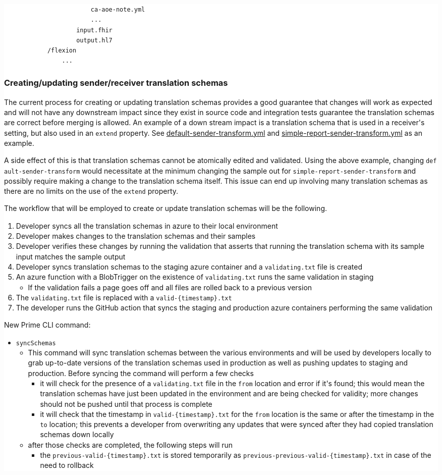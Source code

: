 ```
                        ca-aoe-note.yml
                        ...
                    input.fhir
                    output.hl7
            /flexion
                ...
```

### Creating/updating sender/receiver translation schemas

The current process for creating or updating translation schemas provides a good guarantee that changes will work as expected
and will not have any downstream impact since they exist in source code and integration tests guarantee the translation schemas are 
correct before merging is allowed.  An example of a down stream impact is a translation schema that is used in a receiver's setting, but
also used in an `extend` property. See [default-sender-transform.yml](https://github.com/CDCgov/prime-reportstream/blob/3e69f874c78d49bd69b8303a38ba3e0a747ef3f9/prime-router/metadata/fhir_transforms/senders/default-sender-transform.yml)
and [simple-report-sender-transform.yml](https://github.com/CDCgov/prime-reportstream/blob/3e69f874c78d49bd69b8303a38ba3e0a747ef3f9/prime-router/metadata/fhir_transforms/senders/SimpleReport/simple-report-sender-transform.yml)
as an example.

A side effect of this is that translation schemas cannot be atomically edited and validated.  Using the above example, changing `default-sender-transform`
would necessitate at the minimum changing the sample out for `simple-report-sender-transform` and possibly require making a change
to the translation schema itself.  This issue can end up involving many translation schemas as there are no limits on the use of the `extend` property.

The workflow that will be employed to create or update translation schemas will be the following.

1. Developer syncs all the translation schemas in azure to their local environment
2. Developer makes changes to the translation schemas and their samples
3. Developer verifies these changes by running the validation that asserts that running the translation schema with its sample input matches the sample output
4. Developer syncs translation schemas to the staging azure container and a `validating.txt` file is created
5. An azure function with a BlobTrigger on the existence of `validating.txt` runs the same validation in staging
    - If the validation fails a page goes off and all files are rolled back to a previous version
6. The `validating.txt` file is replaced with a `valid-{timestamp}.txt`
7. The developer runs the GitHub action that syncs the staging and production azure containers performing the same validation

New Prime CLI command:

- `syncSchemas`
  -  This command will sync translation schemas between the various environments and will be used by developers locally to grab up-to-date
  versions of the translation schemas used in production as well as pushing updates to staging and production.  Before syncing the command will perform a 
  few checks
      - it will check for the presence of a `validating.txt` file in the `from` location and error if it's found; this would mean the translation schemas
    have just been updated in the environment and are being checked for validity; more changes should not be pushed until that process is complete
      - it will check that the timestamp in `valid-{timestamp}.txt` for the `from` location is the same or after the timestamp in the `to` location;
    this prevents a developer from overwriting any updates that were synced after they had copied translation schemas down locally
  - after those checks are completed, the following steps will run
      - the `previous-valid-{timestamp}.txt` is stored temporarily as `previous-previous-valid-{timestamp}.txt` in case of the need to rollback